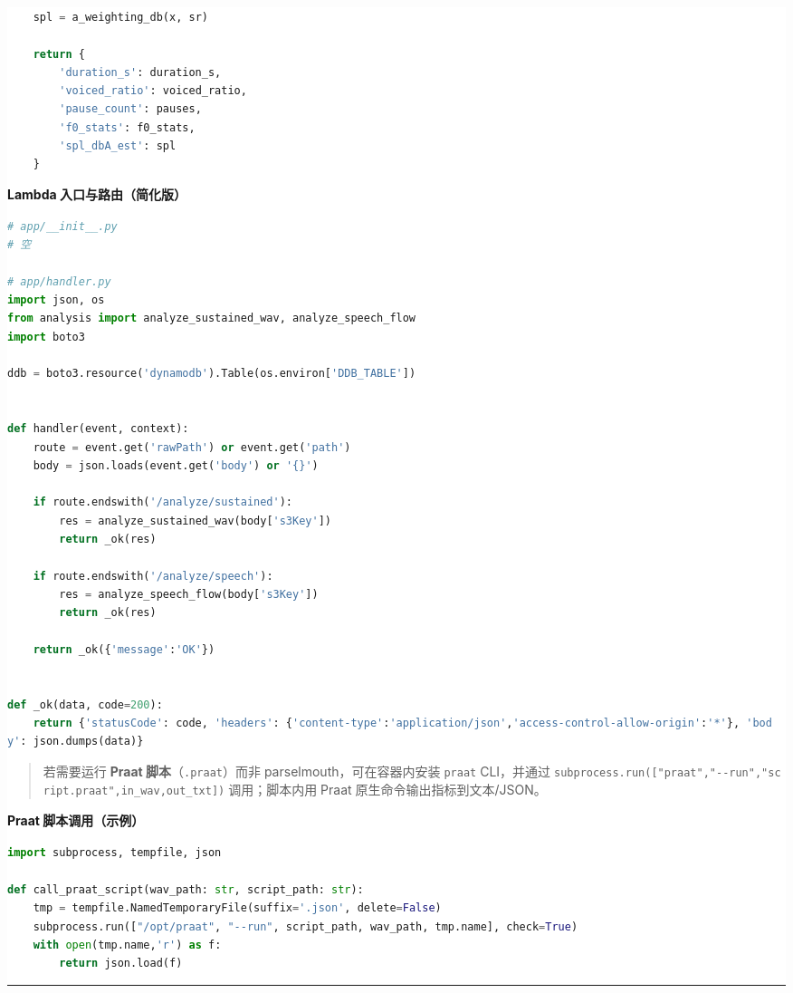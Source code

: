 ```python
    spl = a_weighting_db(x, sr)

    return {
        'duration_s': duration_s,
        'voiced_ratio': voiced_ratio,
        'pause_count': pauses,
        'f0_stats': f0_stats,
        'spl_dbA_est': spl
    }
```

**Lambda 入口与路由（简化版）**

```python
# app/__init__.py
# 空

# app/handler.py
import json, os
from analysis import analyze_sustained_wav, analyze_speech_flow
import boto3

ddb = boto3.resource('dynamodb').Table(os.environ['DDB_TABLE'])


def handler(event, context):
    route = event.get('rawPath') or event.get('path')
    body = json.loads(event.get('body') or '{}')

    if route.endswith('/analyze/sustained'):
        res = analyze_sustained_wav(body['s3Key'])
        return _ok(res)

    if route.endswith('/analyze/speech'):
        res = analyze_speech_flow(body['s3Key'])
        return _ok(res)

    return _ok({'message':'OK'})


def _ok(data, code=200):
    return {'statusCode': code, 'headers': {'content-type':'application/json','access-control-allow-origin':'*'}, 'body': json.dumps(data)}
```

> 若需要运行 **Praat 脚本**（`.praat`）而非 parselmouth，可在容器内安装 `praat` CLI，并通过 `subprocess.run(["praat","--run","script.praat",in_wav,out_txt])` 调用；脚本内用 Praat 原生命令输出指标到文本/JSON。

**Praat 脚本调用（示例）**

```python
import subprocess, tempfile, json

def call_praat_script(wav_path: str, script_path: str):
    tmp = tempfile.NamedTemporaryFile(suffix='.json', delete=False)
    subprocess.run(["/opt/praat", "--run", script_path, wav_path, tmp.name], check=True)
    with open(tmp.name,'r') as f:
        return json.load(f)
```

---